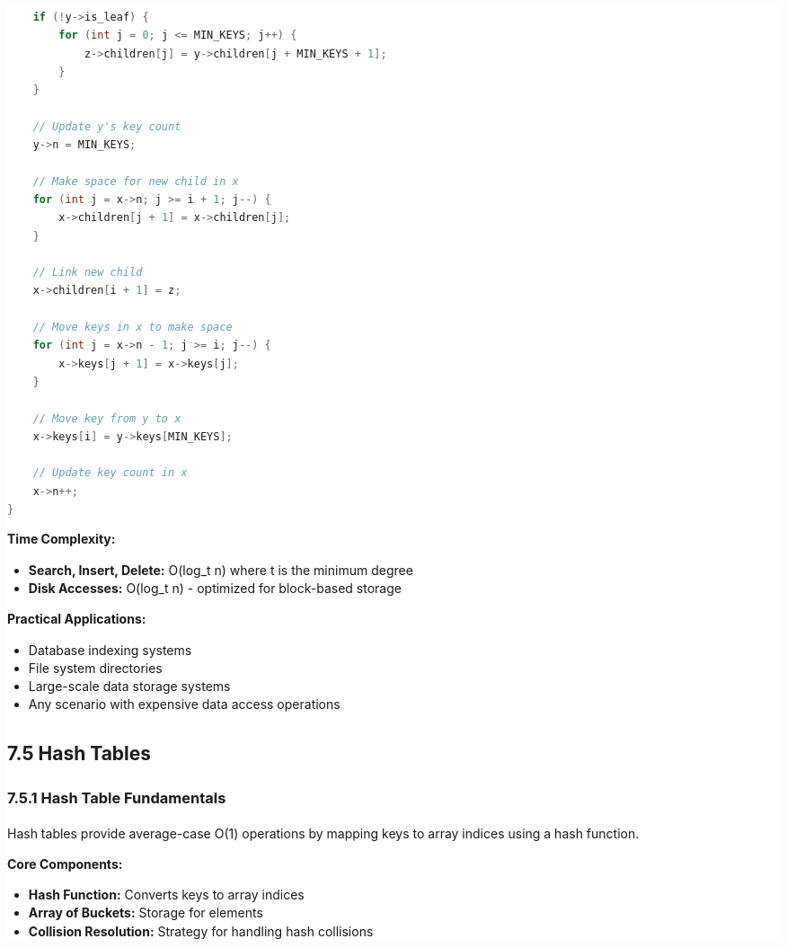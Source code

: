 ```c
    if (!y->is_leaf) {
        for (int j = 0; j <= MIN_KEYS; j++) {
            z->children[j] = y->children[j + MIN_KEYS + 1];
        }
    }
    
    // Update y's key count
    y->n = MIN_KEYS;
    
    // Make space for new child in x
    for (int j = x->n; j >= i + 1; j--) {
        x->children[j + 1] = x->children[j];
    }
    
    // Link new child
    x->children[i + 1] = z;
    
    // Move keys in x to make space
    for (int j = x->n - 1; j >= i; j--) {
        x->keys[j + 1] = x->keys[j];
    }
    
    // Move key from y to x
    x->keys[i] = y->keys[MIN_KEYS];
    
    // Update key count in x
    x->n++;
}
```

**Time Complexity:**
*   **Search, Insert, Delete:** O(log_t n) where t is the minimum degree
*   **Disk Accesses:** O(log_t n) - optimized for block-based storage

**Practical Applications:**
*   Database indexing systems
*   File system directories
*   Large-scale data storage systems
*   Any scenario with expensive data access operations

## 7.5 Hash Tables

### 7.5.1 Hash Table Fundamentals

Hash tables provide average-case O(1) operations by mapping keys to array indices using a hash function.

**Core Components:**
*   **Hash Function:** Converts keys to array indices
*   **Array of Buckets:** Storage for elements
*   **Collision Resolution:** Strategy for handling hash collisions
